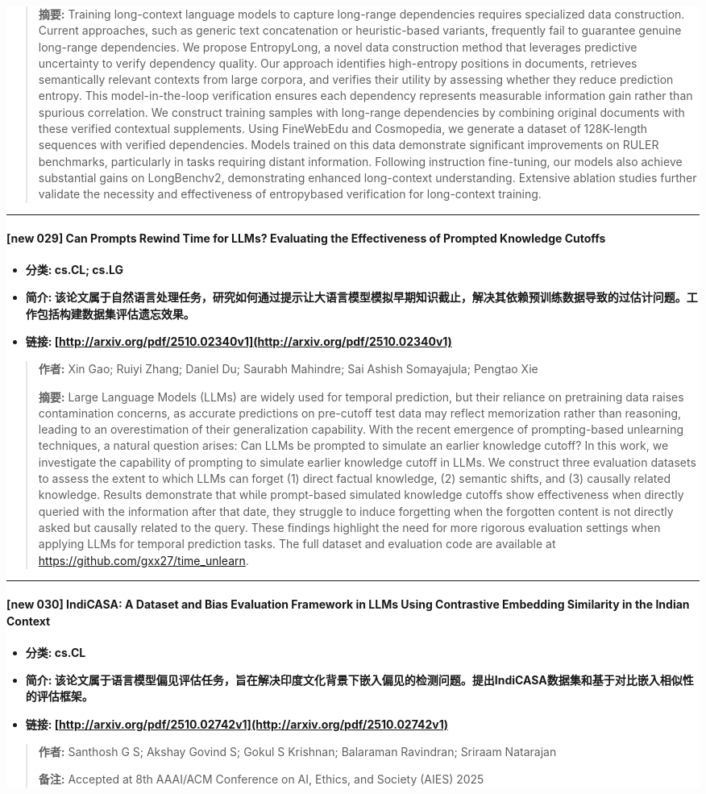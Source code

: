 > **摘要:** Training long-context language models to capture long-range dependencies requires specialized data construction. Current approaches, such as generic text concatenation or heuristic-based variants, frequently fail to guarantee genuine long-range dependencies. We propose EntropyLong, a novel data construction method that leverages predictive uncertainty to verify dependency quality. Our approach identifies high-entropy positions in documents, retrieves semantically relevant contexts from large corpora, and verifies their utility by assessing whether they reduce prediction entropy. This model-in-the-loop verification ensures each dependency represents measurable information gain rather than spurious correlation. We construct training samples with long-range dependencies by combining original documents with these verified contextual supplements. Using FineWebEdu and Cosmopedia, we generate a dataset of 128K-length sequences with verified dependencies. Models trained on this data demonstrate significant improvements on RULER benchmarks, particularly in tasks requiring distant information. Following instruction fine-tuning, our models also achieve substantial gains on LongBenchv2, demonstrating enhanced long-context understanding. Extensive ablation studies further validate the necessity and effectiveness of entropybased verification for long-context training.
>
---
#### [new 029] Can Prompts Rewind Time for LLMs? Evaluating the Effectiveness of Prompted Knowledge Cutoffs
- **分类: cs.CL; cs.LG**

- **简介: 该论文属于自然语言处理任务，研究如何通过提示让大语言模型模拟早期知识截止，解决其依赖预训练数据导致的过估计问题。工作包括构建数据集评估遗忘效果。**

- **链接: [http://arxiv.org/pdf/2510.02340v1](http://arxiv.org/pdf/2510.02340v1)**

> **作者:** Xin Gao; Ruiyi Zhang; Daniel Du; Saurabh Mahindre; Sai Ashish Somayajula; Pengtao Xie
>
> **摘要:** Large Language Models (LLMs) are widely used for temporal prediction, but their reliance on pretraining data raises contamination concerns, as accurate predictions on pre-cutoff test data may reflect memorization rather than reasoning, leading to an overestimation of their generalization capability. With the recent emergence of prompting-based unlearning techniques, a natural question arises: Can LLMs be prompted to simulate an earlier knowledge cutoff? In this work, we investigate the capability of prompting to simulate earlier knowledge cutoff in LLMs. We construct three evaluation datasets to assess the extent to which LLMs can forget (1) direct factual knowledge, (2) semantic shifts, and (3) causally related knowledge. Results demonstrate that while prompt-based simulated knowledge cutoffs show effectiveness when directly queried with the information after that date, they struggle to induce forgetting when the forgotten content is not directly asked but causally related to the query. These findings highlight the need for more rigorous evaluation settings when applying LLMs for temporal prediction tasks. The full dataset and evaluation code are available at https://github.com/gxx27/time_unlearn.
>
---
#### [new 030] IndiCASA: A Dataset and Bias Evaluation Framework in LLMs Using Contrastive Embedding Similarity in the Indian Context
- **分类: cs.CL**

- **简介: 该论文属于语言模型偏见评估任务，旨在解决印度文化背景下嵌入偏见的检测问题。提出IndiCASA数据集和基于对比嵌入相似性的评估框架。**

- **链接: [http://arxiv.org/pdf/2510.02742v1](http://arxiv.org/pdf/2510.02742v1)**

> **作者:** Santhosh G S; Akshay Govind S; Gokul S Krishnan; Balaraman Ravindran; Sriraam Natarajan
>
> **备注:** Accepted at 8th AAAI/ACM Conference on AI, Ethics, and Society (AIES) 2025
>